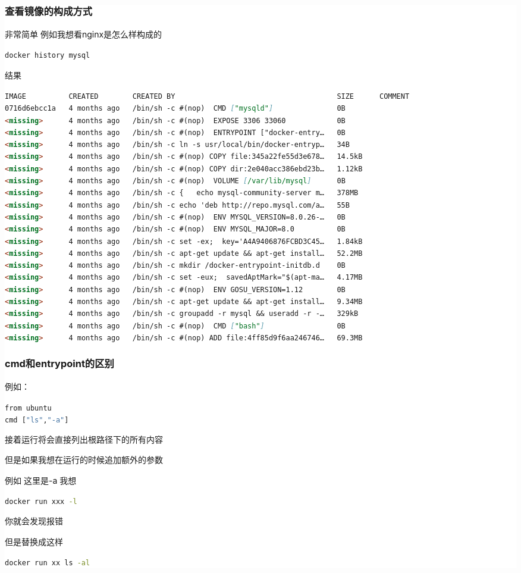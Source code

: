 ### 查看镜像的构成方式

非常简单 例如我想看nginx是怎么样构成的

```bash
docker history mysql
```

结果

```md
IMAGE          CREATED        CREATED BY                                      SIZE      COMMENT
0716d6ebcc1a   4 months ago   /bin/sh -c #(nop)  CMD ["mysqld"]               0B
<missing>      4 months ago   /bin/sh -c #(nop)  EXPOSE 3306 33060            0B
<missing>      4 months ago   /bin/sh -c #(nop)  ENTRYPOINT ["docker-entry…   0B
<missing>      4 months ago   /bin/sh -c ln -s usr/local/bin/docker-entryp…   34B
<missing>      4 months ago   /bin/sh -c #(nop) COPY file:345a22fe55d3e678…   14.5kB
<missing>      4 months ago   /bin/sh -c #(nop) COPY dir:2e040acc386ebd23b…   1.12kB
<missing>      4 months ago   /bin/sh -c #(nop)  VOLUME [/var/lib/mysql]      0B
<missing>      4 months ago   /bin/sh -c {   echo mysql-community-server m…   378MB
<missing>      4 months ago   /bin/sh -c echo 'deb http://repo.mysql.com/a…   55B
<missing>      4 months ago   /bin/sh -c #(nop)  ENV MYSQL_VERSION=8.0.26-…   0B
<missing>      4 months ago   /bin/sh -c #(nop)  ENV MYSQL_MAJOR=8.0          0B
<missing>      4 months ago   /bin/sh -c set -ex;  key='A4A9406876FCBD3C45…   1.84kB
<missing>      4 months ago   /bin/sh -c apt-get update && apt-get install…   52.2MB
<missing>      4 months ago   /bin/sh -c mkdir /docker-entrypoint-initdb.d    0B
<missing>      4 months ago   /bin/sh -c set -eux;  savedAptMark="$(apt-ma…   4.17MB
<missing>      4 months ago   /bin/sh -c #(nop)  ENV GOSU_VERSION=1.12        0B
<missing>      4 months ago   /bin/sh -c apt-get update && apt-get install…   9.34MB
<missing>      4 months ago   /bin/sh -c groupadd -r mysql && useradd -r -…   329kB
<missing>      4 months ago   /bin/sh -c #(nop)  CMD ["bash"]                 0B
<missing>      4 months ago   /bin/sh -c #(nop) ADD file:4ff85d9f6aa246746…   69.3MB
```

### cmd和entrypoint的区别

例如：

```dockerfile
from ubuntu
cmd ["ls","-a"]
```

接着运行将会直接列出根路径下的所有内容

但是如果我想在运行的时候追加额外的参数

例如 这里是-a 我想

```bash
docker run xxx -l
```

你就会发现报错

但是替换成这样

```bash
docker run xx ls -al
```
